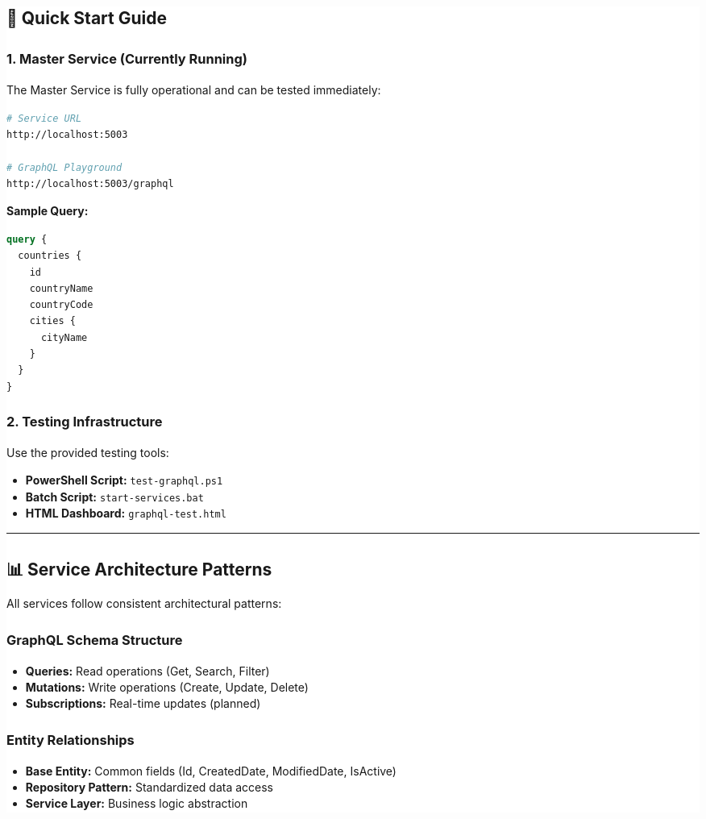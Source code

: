 ## 🚀 Quick Start Guide

### 1. **Master Service (Currently Running)**

The Master Service is fully operational and can be tested immediately:

```bash
# Service URL
http://localhost:5003

# GraphQL Playground
http://localhost:5003/graphql
```

**Sample Query:**
```graphql
query {
  countries {
    id
    countryName
    countryCode
    cities {
      cityName
    }
  }
}
```

### 2. **Testing Infrastructure**

Use the provided testing tools:

- **PowerShell Script:** `test-graphql.ps1`
- **Batch Script:** `start-services.bat` 
- **HTML Dashboard:** `graphql-test.html`

---

## 📊 Service Architecture Patterns

All services follow consistent architectural patterns:

### **GraphQL Schema Structure**
- **Queries:** Read operations (Get, Search, Filter)
- **Mutations:** Write operations (Create, Update, Delete)
- **Subscriptions:** Real-time updates (planned)

### **Entity Relationships**
- **Base Entity:** Common fields (Id, CreatedDate, ModifiedDate, IsActive)
- **Repository Pattern:** Standardized data access
- **Service Layer:** Business logic abstraction
